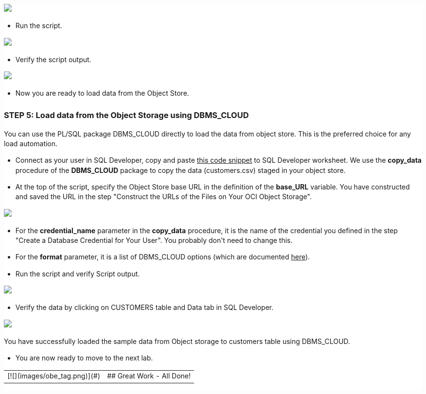  ![](./images/400/snap0015312.jpg)



-    Run the script. 

![](./images/400/Picture300-12.png)

- Verify the script output. 

![](./images/400/Picture400-20.png)


- Now you are ready to load data from the Object Store.

### **STEP 5: Load data from the Object Storage using DBMS_CLOUD**

 You can use the PL/SQL package DBMS_CLOUD directly to load the data from object store. This is the preferred choice for any load automation.

 - Connect as your user in SQL Developer, copy and paste <a href="./scripts/300/load_data.txt" target="_blank">this code snippet</a> to SQL Developer worksheet. We use the **copy\_data** procedure of the **DBMS\_CLOUD** package to copy the data (customers.csv) staged in your object store.

 - At the top of the script, specify the Object Store base URL in the definition of the **base\_URL** variable. You have constructed and saved the URL in the step "Construct the URLs of the Files on Your OCI Object Storage".

![](./images/400/snap0014550.jpg)

- For the **credential_name** parameter in the **copy\_data** procedure, it is the name of the credential you defined in the step "Create a Database Credential for Your User".  You probably don't need to change this.

-  For the **format** parameter, it is a list of DBMS_CLOUD options (which are documented <a href="https://docs.oracle.com/en/cloud/paas/autonomous-data-warehouse-cloud/user/dbmscloud-reference.html">here</a>).

- Run the script and verify Script output. 

![](./images/400/snapScriptOutput.jpg)

- Verify the data by clicking on CUSTOMERS table and Data tab in SQL Developer.

![](./images/400/snapCustomerData.jpg)

You have successfully loaded the sample data from Object storage to customers table using DBMS_CLOUD.

-   You are now ready to move to the next lab.

<table>
<tr><td class="td-logo">[![](images/obe_tag.png)](#)</td>
<td class="td-banner">
## Great Work - All Done!
</td>
</tr>
<table>